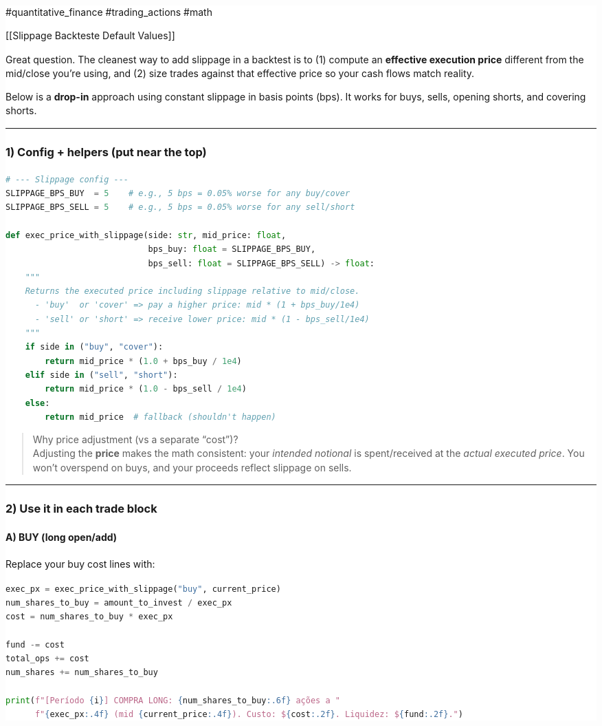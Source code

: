 #quantitative_finance #trading_actions #math 

[[Slippage Backteste Default Values]]

Great question. The cleanest way to add slippage in a backtest is to (1) compute an **effective execution price** different from the mid/close you’re using, and (2) size trades against that effective price so your cash flows match reality.

Below is a **drop-in** approach using constant slippage in basis points (bps). It works for buys, sells, opening shorts, and covering shorts.

---

### 1) Config + helpers (put near the top)

```python
# --- Slippage config ---
SLIPPAGE_BPS_BUY  = 5    # e.g., 5 bps = 0.05% worse for any buy/cover
SLIPPAGE_BPS_SELL = 5    # e.g., 5 bps = 0.05% worse for any sell/short

def exec_price_with_slippage(side: str, mid_price: float,
                             bps_buy: float = SLIPPAGE_BPS_BUY,
                             bps_sell: float = SLIPPAGE_BPS_SELL) -> float:
    """
    Returns the executed price including slippage relative to mid/close.
      - 'buy'  or 'cover' => pay a higher price: mid * (1 + bps_buy/1e4)
      - 'sell' or 'short' => receive lower price: mid * (1 - bps_sell/1e4)
    """
    if side in ("buy", "cover"):
        return mid_price * (1.0 + bps_buy / 1e4)
    elif side in ("sell", "short"):
        return mid_price * (1.0 - bps_sell / 1e4)
    else:
        return mid_price  # fallback (shouldn't happen)
```

> Why price adjustment (vs a separate “cost”)?  
> Adjusting the **price** makes the math consistent: your _intended notional_ is spent/received at the _actual executed price_. You won’t overspend on buys, and your proceeds reflect slippage on sells.

---

### 2) Use it in each trade block

#### A) BUY (long open/add)

Replace your buy cost lines with:

```python
exec_px = exec_price_with_slippage("buy", current_price)
num_shares_to_buy = amount_to_invest / exec_px
cost = num_shares_to_buy * exec_px

fund -= cost
total_ops += cost
num_shares += num_shares_to_buy

print(f"[Período {i}] COMPRA LONG: {num_shares_to_buy:.6f} ações a "
      f"{exec_px:.4f} (mid {current_price:.4f}). Custo: ${cost:.2f}. Liquidez: ${fund:.2f}.")
```
